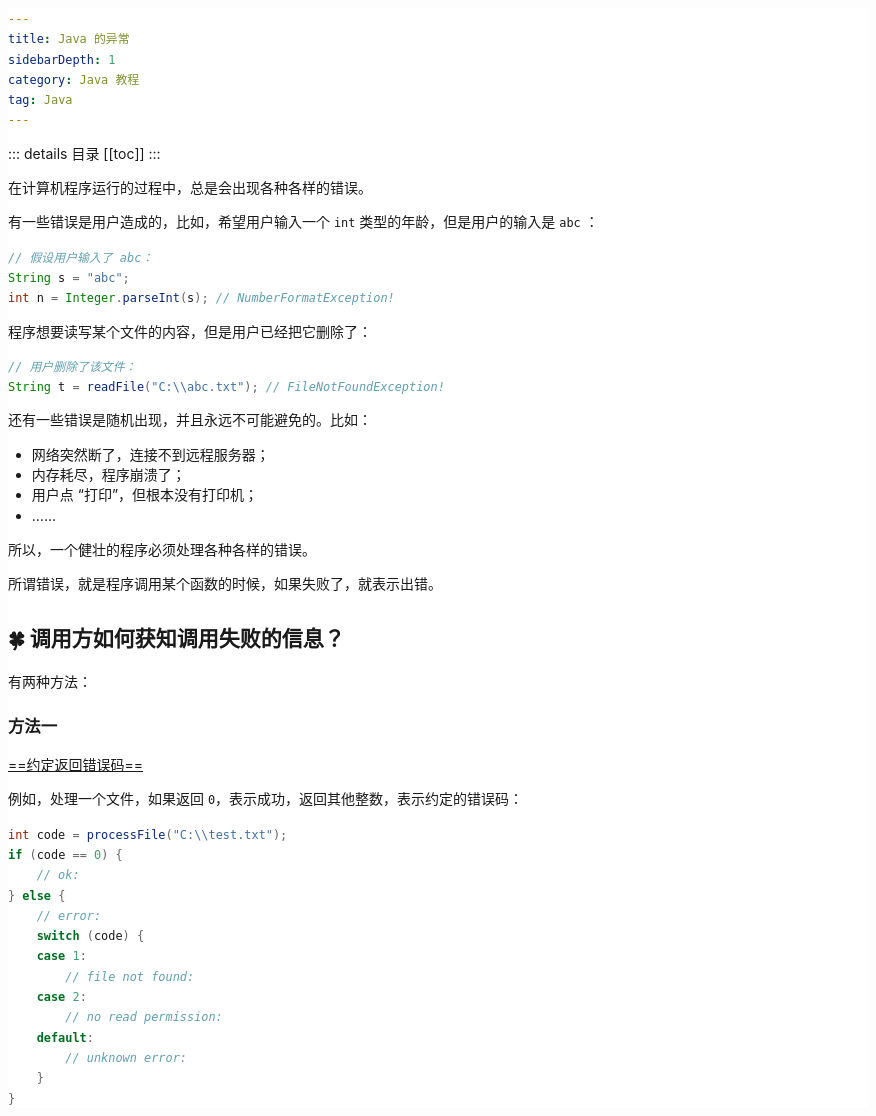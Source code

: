 ```yaml
---
title: Java 的异常
sidebarDepth: 1
category: Java 教程
tag: Java
---
```


::: details 目录
[[toc]]
:::

在计算机程序运行的过程中，总是会出现各种各样的错误。

有一些错误是用户造成的，比如，希望用户输入一个 `int` 类型的年龄，但是用户的输入是 `abc` ：

```java
// 假设用户输入了 abc：
String s = "abc";
int n = Integer.parseInt(s); // NumberFormatException!
```

程序想要读写某个文件的内容，但是用户已经把它删除了：

```java
// 用户删除了该文件：
String t = readFile("C:\\abc.txt"); // FileNotFoundException!
```

还有一些错误是随机出现，并且永远不可能避免的。比如：

- 网络突然断了，连接不到远程服务器；
- 内存耗尽，程序崩溃了；
- 用户点 “打印”，但根本没有打印机；
- ……

所以，一个健壮的程序必须处理各种各样的错误。

所谓错误，就是程序调用某个函数的时候，如果失败了，就表示出错。

## 🍀 调用方如何获知调用失败的信息？

有两种方法：

### 方法一

<u>==约定返回错误码==</u>

例如，处理一个文件，如果返回 `0`，表示成功，返回其他整数，表示约定的错误码：

```java
int code = processFile("C:\\test.txt");
if (code == 0) {
    // ok:
} else {
    // error:
    switch (code) {
    case 1:
        // file not found:
    case 2:
        // no read permission:
    default:
        // unknown error:
    }
}
```
